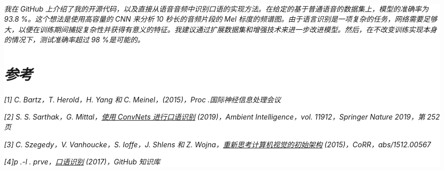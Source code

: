 *我在 GitHub 上介绍了我的开源代码，以及直接从语音音频中识别口语的实现方法。在给定的基于普通语音的数据集上，模型的准确率为 93.8 %。这个想法是使用高容量的 CNN 来分析 10 秒长的音频片段的 Mel 标度的频谱图。由于语言识别是一项复杂的任务，网络需要足够大，以便在训练期间捕捉复杂性并获得有意义的特征。我建议通过扩展数据集和增强技术来进一步改进模型。然后，在不改变训练实现本身的情况下，测试准确率超过 98 %是可能的。*

# *参考*

*[1] C. Bartz，T. Herold，H. Yang 和 C. Meinel，(2015)，Proc .国际神经信息处理会议*

*[2] S. S. Sarthak，G. Mittal，[使用 ConvNets 进行口语识别](https://deeplearn.org/arxiv/97126/spoken-language-identification-using-convnets) (2019)，Ambient Intelligence，vol. 11912，Springer Nature 2019，第 252 页*

*[3] C. Szegedy，V. Vanhoucke，S. Ioffe，J. Shlens 和 Z. Wojna，[重新思考计算机视觉的初始架构](https://www.cv-foundation.org/openaccess/content_cvpr_2016/papers/Szegedy_Rethinking_the_Inception_CVPR_2016_paper.pdf) (2015)，CoRR，abs/1512.00567*

*[4]p .-l . prve，[口语识别](https://github.com/pietz/language-recognition) (2017)，GitHub 知识库*